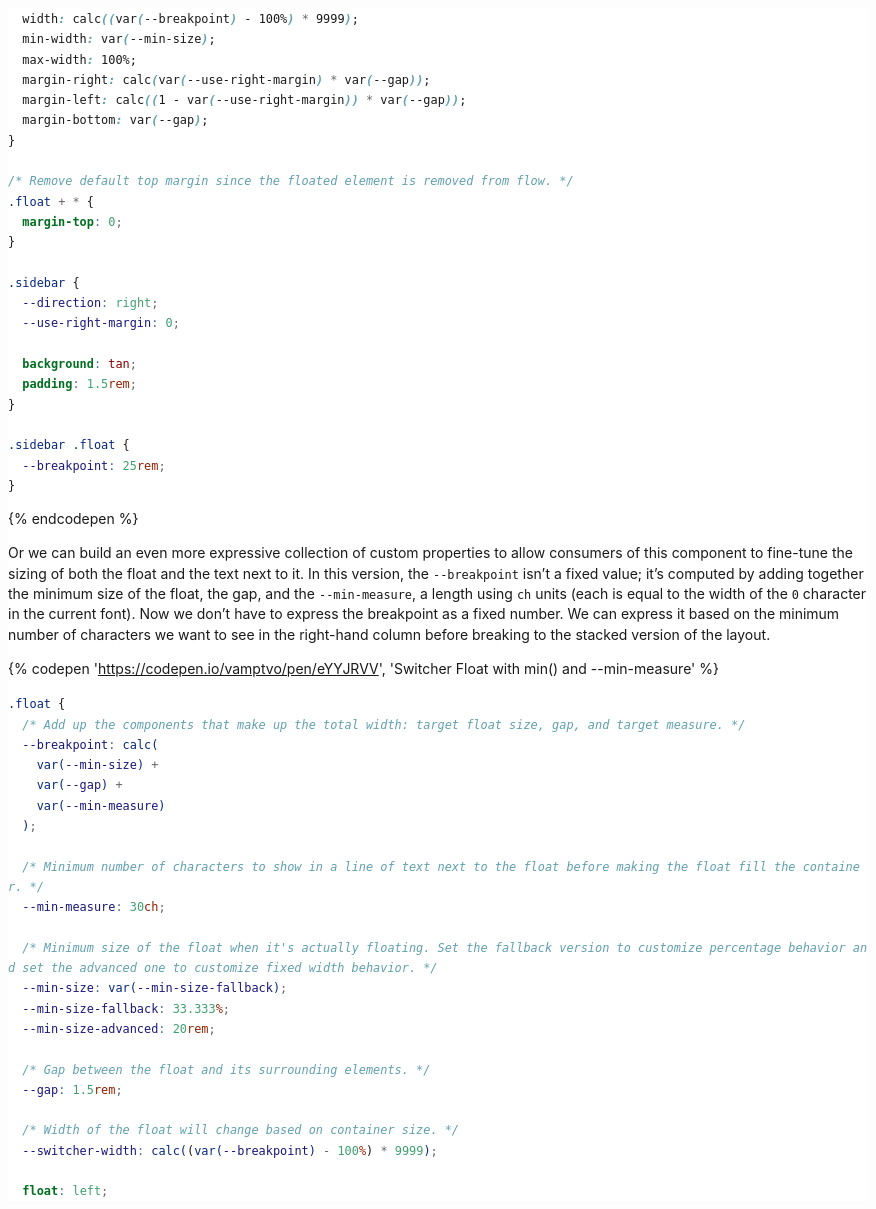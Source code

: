 ```css
  width: calc((var(--breakpoint) - 100%) * 9999);
  min-width: var(--min-size);
  max-width: 100%;
  margin-right: calc(var(--use-right-margin) * var(--gap));
  margin-left: calc((1 - var(--use-right-margin)) * var(--gap));
  margin-bottom: var(--gap);
}

/* Remove default top margin since the floated element is removed from flow. */
.float + * {
  margin-top: 0;
}

.sidebar {
  --direction: right;
  --use-right-margin: 0;

  background: tan;
  padding: 1.5rem;
}

.sidebar .float {
  --breakpoint: 25rem;
}
```
{% endcodepen %}

Or we can build an even more expressive collection of custom properties to allow consumers of this component to fine-tune the sizing of both the float and the text next to it. In this version, the `--breakpoint` isn’t a fixed value; it’s computed by adding together the minimum size of the float, the gap, and the `--min-measure`, a length using `ch` units (each is equal to the width of the `0` character in the current font). Now we don’t have to express the breakpoint as a fixed number. We can express it based on the minimum number of characters we want to see in the right-hand column before breaking to the stacked version of the layout.

{% codepen 'https://codepen.io/vamptvo/pen/eYYJRVV', 'Switcher Float with min() and --min-measure' %}
```css
.float {
  /* Add up the components that make up the total width: target float size, gap, and target measure. */
  --breakpoint: calc(
    var(--min-size) +
    var(--gap) +
    var(--min-measure)
  );

  /* Minimum number of characters to show in a line of text next to the float before making the float fill the container. */
  --min-measure: 30ch;

  /* Minimum size of the float when it's actually floating. Set the fallback version to customize percentage behavior and set the advanced one to customize fixed width behavior. */
  --min-size: var(--min-size-fallback);
  --min-size-fallback: 33.333%;
  --min-size-advanced: 20rem;

  /* Gap between the float and its surrounding elements. */
  --gap: 1.5rem;

  /* Width of the float will change based on container size. */
  --switcher-width: calc((var(--breakpoint) - 100%) * 9999);

  float: left;
```